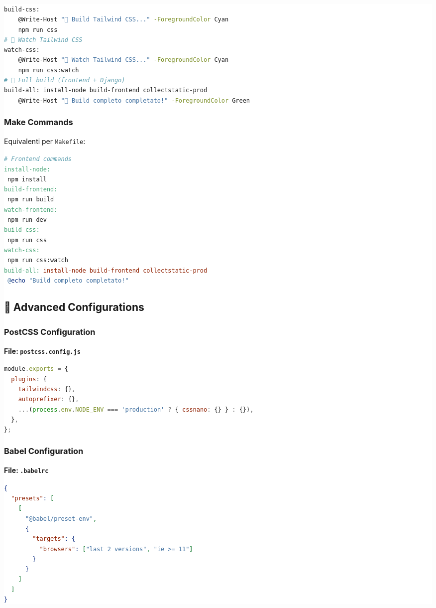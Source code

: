 ```bash
build-css:
    @Write-Host "🎨 Build Tailwind CSS..." -ForegroundColor Cyan
    npm run css
# 👀 Watch Tailwind CSS
watch-css:
    @Write-Host "👀 Watch Tailwind CSS..." -ForegroundColor Cyan
    npm run css:watch
# 🚀 Full build (frontend + Django)
build-all: install-node build-frontend collectstatic-prod
    @Write-Host "🚀 Build completo completato!" -ForegroundColor Green
```

### Make Commands

Equivalenti per `Makefile`:

```makefile
# Frontend commands
install-node:
 npm install
build-frontend:
 npm run build
watch-frontend:
 npm run dev
build-css:
 npm run css
watch-css:
 npm run css:watch
build-all: install-node build-frontend collectstatic-prod
 @echo "Build completo completato!"
```

## 🔧 Advanced Configurations

### PostCSS Configuration

**File: `postcss.config.js`**

```javascript
module.exports = {
  plugins: {
    tailwindcss: {},
    autoprefixer: {},
    ...(process.env.NODE_ENV === 'production' ? { cssnano: {} } : {}),
  },
};
```

### Babel Configuration

**File: `.babelrc`**

```json
{
  "presets": [
    [
      "@babel/preset-env",
      {
        "targets": {
          "browsers": ["last 2 versions", "ie >= 11"]
        }
      }
    ]
  ]
}
```